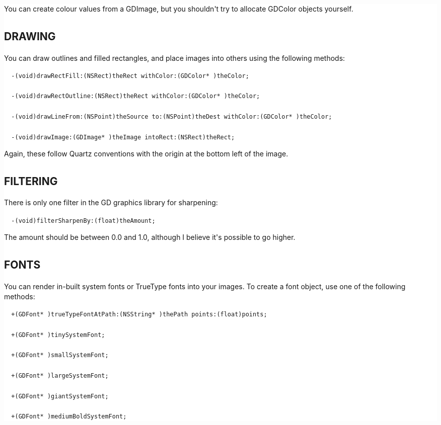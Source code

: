 You can create colour values from a GDImage, but you shouldn't try to allocate
GDColor objects yourself.


DRAWING
------------

You can draw outlines and filled rectangles, and place images into others using
the following methods:

```objc
  -(void)drawRectFill:(NSRect)theRect withColor:(GDColor* )theColor;

  -(void)drawRectOutline:(NSRect)theRect withColor:(GDColor* )theColor;

  -(void)drawLineFrom:(NSPoint)theSource to:(NSPoint)theDest withColor:(GDColor* )theColor;

  -(void)drawImage:(GDImage* )theImage intoRect:(NSRect)theRect;
```

Again, these follow Quartz conventions with the origin at the bottom left of the
image.


FILTERING
------------


There is only one filter in the GD graphics library for sharpening:

```objc
  -(void)filterSharpenBy:(float)theAmount;
```

The amount should be between 0.0 and 1.0, although I believe it's possible
to go higher.


FONTS
------------


You can render in-built system fonts or TrueType fonts into your images. To
create a font object, use one of the following methods:

```objc
  +(GDFont* )trueTypeFontAtPath:(NSString* )thePath points:(float)points;

  +(GDFont* )tinySystemFont;

  +(GDFont* )smallSystemFont;

  +(GDFont* )largeSystemFont;

  +(GDFont* )giantSystemFont;

  +(GDFont* )mediumBoldSystemFont;
```

